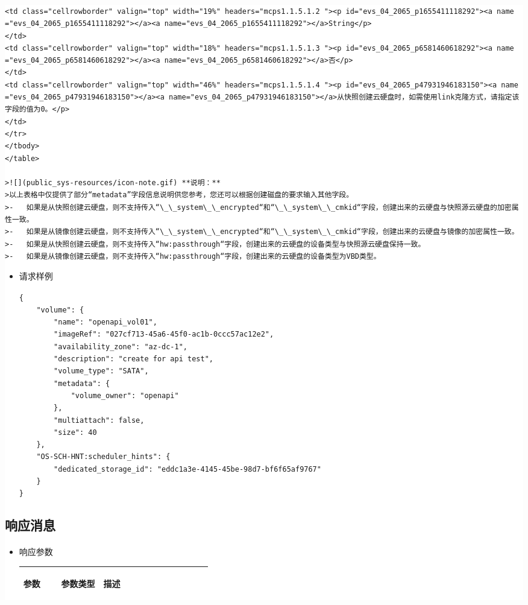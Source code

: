     <td class="cellrowborder" valign="top" width="19%" headers="mcps1.1.5.1.2 "><p id="evs_04_2065_p1655411118292"><a name="evs_04_2065_p1655411118292"></a><a name="evs_04_2065_p1655411118292"></a>String</p>
    </td>
    <td class="cellrowborder" valign="top" width="18%" headers="mcps1.1.5.1.3 "><p id="evs_04_2065_p6581460618292"><a name="evs_04_2065_p6581460618292"></a><a name="evs_04_2065_p6581460618292"></a>否</p>
    </td>
    <td class="cellrowborder" valign="top" width="46%" headers="mcps1.1.5.1.4 "><p id="evs_04_2065_p47931946183150"><a name="evs_04_2065_p47931946183150"></a><a name="evs_04_2065_p47931946183150"></a>从快照创建云硬盘时，如需使用link克隆方式，请指定该字段的值为0。</p>
    </td>
    </tr>
    </tbody>
    </table>

    >![](public_sys-resources/icon-note.gif) **说明：**   
    >以上表格中仅提供了部分“metadata”字段信息说明供您参考，您还可以根据创建磁盘的要求输入其他字段。  
    >-   如果是从快照创建云硬盘，则不支持传入“\_\_system\_\_encrypted“和“\_\_system\_\_cmkid“字段，创建出来的云硬盘与快照源云硬盘的加密属性一致。  
    >-   如果是从镜像创建云硬盘，则不支持传入“\_\_system\_\_encrypted“和“\_\_system\_\_cmkid“字段，创建出来的云硬盘与镜像的加密属性一致。  
    >-   如果是从快照创建云硬盘，则不支持传入“hw:passthrough“字段，创建出来的云硬盘的设备类型与快照源云硬盘保持一致。  
    >-   如果是从镜像创建云硬盘，则不支持传入“hw:passthrough“字段，创建出来的云硬盘的设备类型为VBD类型。  

-   请求样例

    ```
    {
        "volume": {
            "name": "openapi_vol01", 
            "imageRef": "027cf713-45a6-45f0-ac1b-0ccc57ac12e2", 
            "availability_zone": "az-dc-1", 
            "description": "create for api test", 
            "volume_type": "SATA", 
            "metadata": {
                "volume_owner": "openapi"
            },  
            "multiattach": false, 
            "size": 40
        }, 
        "OS-SCH-HNT:scheduler_hints": {
            "dedicated_storage_id": "eddc1a3e-4145-45be-98d7-bf6f65af9767"
        }
    }
    ```


## 响应消息<a name="section7093323"></a>

-   响应参数

    <a name="evs_04_2065_table192671691419"></a>
    <table><thead align="left"><tr id="evs_04_2065_row1626713984113"><th class="cellrowborder" valign="top" width="20%" id="mcps1.1.4.1.1"><p id="evs_04_2065_p626716915410"><a name="evs_04_2065_p626716915410"></a><a name="evs_04_2065_p626716915410"></a>参数</p>
    </th>
    <th class="cellrowborder" valign="top" width="22.35%" id="mcps1.1.4.1.2"><p id="evs_04_2065_p10268199164120"><a name="evs_04_2065_p10268199164120"></a><a name="evs_04_2065_p10268199164120"></a>参数类型</p>
    </th>
    <th class="cellrowborder" valign="top" width="57.65%" id="mcps1.1.4.1.3"><p id="evs_04_2065_p226814984116"><a name="evs_04_2065_p226814984116"></a><a name="evs_04_2065_p226814984116"></a>描述</p>
    </th>
    </tr>
    </thead>